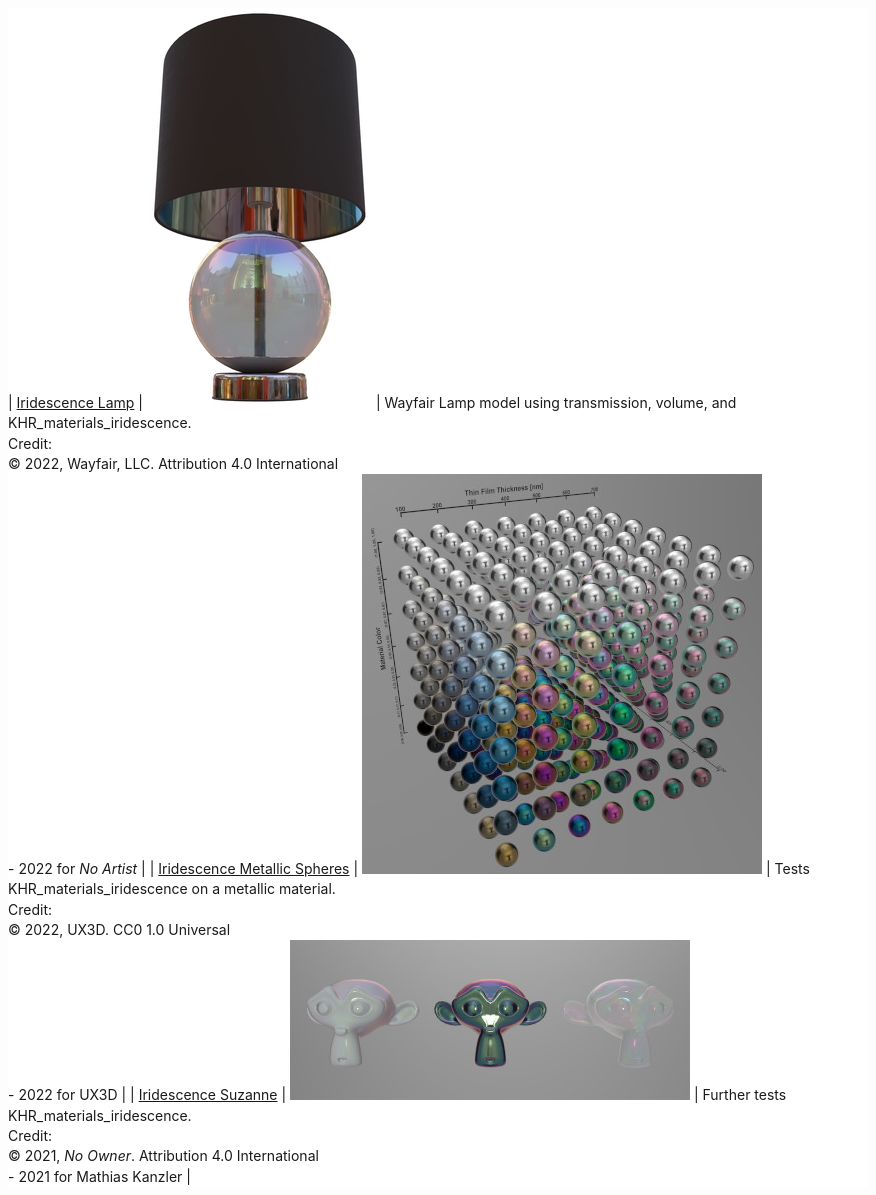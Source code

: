| [Iridescence Lamp](.%2F2.0%2FIridescenceLamp%2FREADME.md) | ![](.%2F2.0%2FIridescenceLamp%2Fscreenshot%2Fscreenshot.jpg) | Wayfair Lamp model using transmission, volume, and KHR_materials_iridescence.<br>Credit:<br>&copy; 2022, Wayfair, LLC. Attribution 4.0 International<br> - 2022 for _No Artist_ |
| [Iridescence Metallic Spheres](.%2F2.0%2FIridescenceMetallicSpheres%2FREADME.md) | ![](.%2F2.0%2FIridescenceMetallicSpheres%2Fscreenshot%2Fscreenshot.jpg) | Tests KHR_materials_iridescence on a metallic material.<br>Credit:<br>&copy; 2022, UX3D. CC0 1.0 Universal<br> - 2022 for UX3D |
| [Iridescence Suzanne](.%2F2.0%2FIridescenceSuzanne%2FREADME.md) | ![](.%2F2.0%2FIridescenceSuzanne%2Fscreenshot%2Fscreenshot.jpg) | Further tests KHR_materials_iridescence.<br>Credit:<br>&copy; 2021, _No Owner_. Attribution 4.0 International<br> - 2021 for Mathias Kanzler |